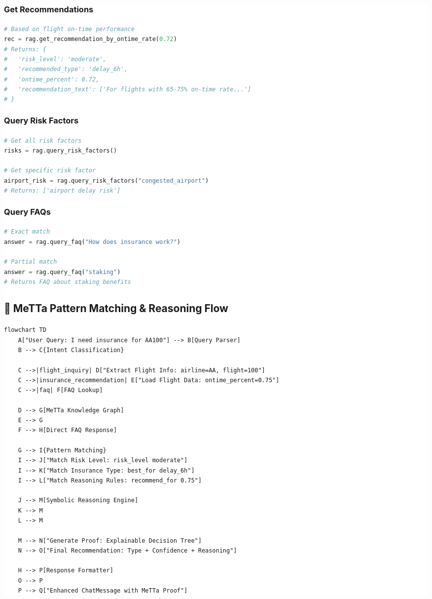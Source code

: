 ### Get Recommendations

```python
# Based on flight on-time performance
rec = rag.get_recommendation_by_ontime_rate(0.72)
# Returns: {
#   'risk_level': 'moderate',
#   'recommended_type': 'delay_6h',
#   'ontime_percent': 0.72,
#   'recommendation_text': ['For flights with 65-75% on-time rate...']
# }
```

### Query Risk Factors

```python
# Get all risk factors
risks = rag.query_risk_factors()

# Get specific risk factor
airport_risk = rag.query_risk_factors("congested_airport")
# Returns: ['airport delay risk']
```

### Query FAQs

```python
# Exact match
answer = rag.query_faq("How does insurance work?")

# Partial match
answer = rag.query_faq("staking")
# Returns FAQ about staking benefits
```

## 🧠 MeTTa Pattern Matching & Reasoning Flow

```mermaid
flowchart TD
    A["User Query: I need insurance for AA100"] --> B[Query Parser]
    B --> C{Intent Classification}

    C -->|flight_inquiry| D["Extract Flight Info: airline=AA, flight=100"]
    C -->|insurance_recommendation| E["Load Flight Data: ontime_percent=0.75"]
    C -->|faq| F[FAQ Lookup]

    D --> G[MeTTa Knowledge Graph]
    E --> G
    F --> H[Direct FAQ Response]

    G --> I{Pattern Matching}
    I --> J["Match Risk Level: risk_level moderate"]
    I --> K["Match Insurance Type: best_for delay_6h"]
    I --> L["Match Reasoning Rules: recommend_for 0.75"]

    J --> M[Symbolic Reasoning Engine]
    K --> M
    L --> M

    M --> N["Generate Proof: Explainable Decision Tree"]
    N --> O["Final Recommendation: Type + Confidence + Reasoning"]

    H --> P[Response Formatter]
    O --> P
    P --> Q["Enhanced ChatMessage with MeTTa Proof"]
```